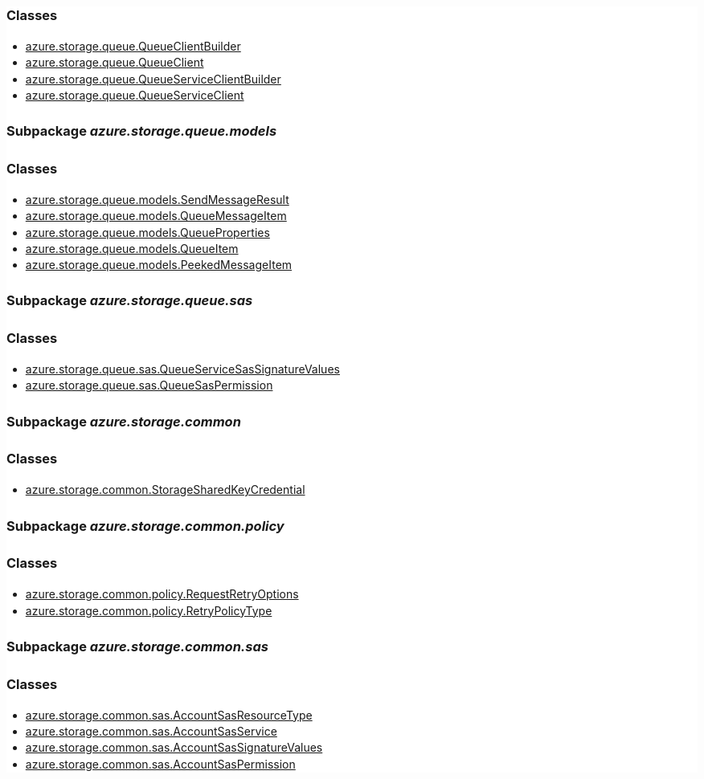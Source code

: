 ### Classes

* [azure.storage.queue.QueueClientBuilder](#azurestoragequeuequeueclientbuilder)
* [azure.storage.queue.QueueClient](#azurestoragequeuequeueclient)
* [azure.storage.queue.QueueServiceClientBuilder](#azurestoragequeuequeueserviceclientbuilder)
* [azure.storage.queue.QueueServiceClient](#azurestoragequeuequeueserviceclient)

### Subpackage  *azure.storage.queue.models*


### Classes

* [azure.storage.queue.models.SendMessageResult](#azurestoragequeuemodelssendmessageresult)
* [azure.storage.queue.models.QueueMessageItem](#azurestoragequeuemodelsqueuemessageitem)
* [azure.storage.queue.models.QueueProperties](#azurestoragequeuemodelsqueueproperties)
* [azure.storage.queue.models.QueueItem](#azurestoragequeuemodelsqueueitem)
* [azure.storage.queue.models.PeekedMessageItem](#azurestoragequeuemodelspeekedmessageitem)

### Subpackage  *azure.storage.queue.sas*


### Classes

* [azure.storage.queue.sas.QueueServiceSasSignatureValues](#azurestoragequeuesasqueueservicesassignaturevalues)
* [azure.storage.queue.sas.QueueSasPermission](#azurestoragequeuesasqueuesaspermission)

### Subpackage  *azure.storage.common*


### Classes

* [azure.storage.common.StorageSharedKeyCredential](#azurestoragecommonstoragesharedkeycredential)

### Subpackage  *azure.storage.common.policy*


### Classes

* [azure.storage.common.policy.RequestRetryOptions](#azurestoragecommonpolicyrequestretryoptions)
* [azure.storage.common.policy.RetryPolicyType](#azurestoragecommonpolicyretrypolicytype)

### Subpackage  *azure.storage.common.sas*


### Classes

* [azure.storage.common.sas.AccountSasResourceType](#azurestoragecommonsasaccountsasresourcetype)
* [azure.storage.common.sas.AccountSasService](#azurestoragecommonsasaccountsasservice)
* [azure.storage.common.sas.AccountSasSignatureValues](#azurestoragecommonsasaccountsassignaturevalues)
* [azure.storage.common.sas.AccountSasPermission](#azurestoragecommonsasaccountsaspermission)
